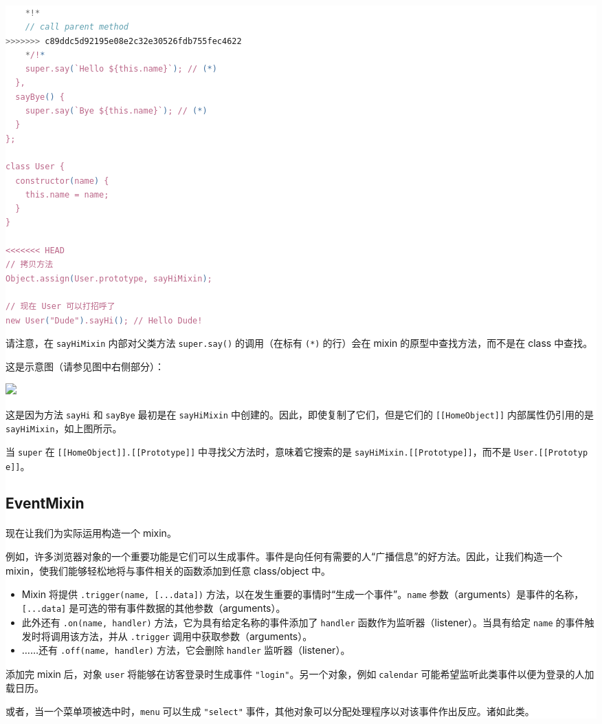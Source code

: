 ```js run
    *!*
    // call parent method
>>>>>>> c89ddc5d92195e08e2c32e30526fdb755fec4622
    */!*
    super.say(`Hello ${this.name}`); // (*)
  },
  sayBye() {
    super.say(`Bye ${this.name}`); // (*)
  }
};

class User {
  constructor(name) {
    this.name = name;
  }
}

<<<<<<< HEAD
// 拷贝方法
Object.assign(User.prototype, sayHiMixin);

// 现在 User 可以打招呼了
new User("Dude").sayHi(); // Hello Dude!
```

请注意，在 `sayHiMixin` 内部对父类方法 `super.say()` 的调用（在标有 `(*)` 的行）会在 mixin 的原型中查找方法，而不是在 class 中查找。

这是示意图（请参见图中右侧部分）：

![](mixin-inheritance.svg)

这是因为方法 `sayHi` 和 `sayBye` 最初是在 `sayHiMixin` 中创建的。因此，即使复制了它们，但是它们的 `[[HomeObject]]` 内部属性仍引用的是 `sayHiMixin`，如上图所示。

当 `super` 在 `[[HomeObject]].[[Prototype]]` 中寻找父方法时，意味着它搜索的是 `sayHiMixin.[[Prototype]]`，而不是 `User.[[Prototype]]`。

## EventMixin

现在让我们为实际运用构造一个 mixin。

例如，许多浏览器对象的一个重要功能是它们可以生成事件。事件是向任何有需要的人“广播信息”的好方法。因此，让我们构造一个 mixin，使我们能够轻松地将与事件相关的函数添加到任意 class/object 中。

- Mixin 将提供 `.trigger(name, [...data])` 方法，以在发生重要的事情时“生成一个事件”。`name` 参数（arguments）是事件的名称，`[...data]` 是可选的带有事件数据的其他参数（arguments）。
- 此外还有 `.on(name, handler)` 方法，它为具有给定名称的事件添加了 `handler` 函数作为监听器（listener）。当具有给定 `name` 的事件触发时将调用该方法，并从 `.trigger` 调用中获取参数（arguments）。
- ……还有 `.off(name, handler)` 方法，它会删除 `handler` 监听器（listener）。

添加完 mixin 后，对象 `user` 将能够在访客登录时生成事件 `"login"`。另一个对象，例如 `calendar` 可能希望监听此类事件以便为登录的人加载日历。

或者，当一个菜单项被选中时，`menu` 可以生成 `"select"` 事件，其他对象可以分配处理程序以对该事件作出反应。诸如此类。
